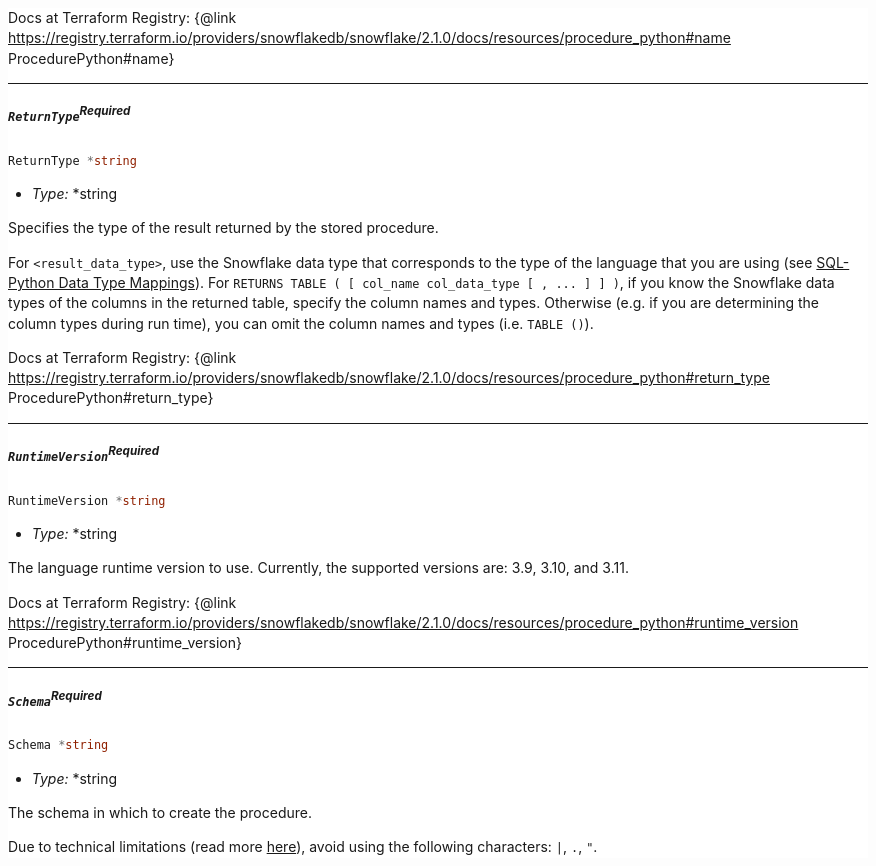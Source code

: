 Docs at Terraform Registry: {@link https://registry.terraform.io/providers/snowflakedb/snowflake/2.1.0/docs/resources/procedure_python#name ProcedurePython#name}

---

##### `ReturnType`<sup>Required</sup> <a name="ReturnType" id="@cdktf/provider-snowflake.procedurePython.ProcedurePythonConfig.property.returnType"></a>

```go
ReturnType *string
```

- *Type:* *string

Specifies the type of the result returned by the stored procedure.

For `<result_data_type>`, use the Snowflake data type that corresponds to the type of the language that you are using (see [SQL-Python Data Type Mappings](https://docs.snowflake.com/en/developer-guide/udf-stored-procedure-data-type-mapping.html#label-sql-python-data-type-mappings)). For `RETURNS TABLE ( [ col_name col_data_type [ , ... ] ] )`, if you know the Snowflake data types of the columns in the returned table, specify the column names and types. Otherwise (e.g. if you are determining the column types during run time), you can omit the column names and types (i.e. `TABLE ()`).

Docs at Terraform Registry: {@link https://registry.terraform.io/providers/snowflakedb/snowflake/2.1.0/docs/resources/procedure_python#return_type ProcedurePython#return_type}

---

##### `RuntimeVersion`<sup>Required</sup> <a name="RuntimeVersion" id="@cdktf/provider-snowflake.procedurePython.ProcedurePythonConfig.property.runtimeVersion"></a>

```go
RuntimeVersion *string
```

- *Type:* *string

The language runtime version to use. Currently, the supported versions are: 3.9, 3.10, and 3.11.

Docs at Terraform Registry: {@link https://registry.terraform.io/providers/snowflakedb/snowflake/2.1.0/docs/resources/procedure_python#runtime_version ProcedurePython#runtime_version}

---

##### `Schema`<sup>Required</sup> <a name="Schema" id="@cdktf/provider-snowflake.procedurePython.ProcedurePythonConfig.property.schema"></a>

```go
Schema *string
```

- *Type:* *string

The schema in which to create the procedure.

Due to technical limitations (read more [here](../guides/identifiers_rework_design_decisions#known-limitations-and-identifier-recommendations)), avoid using the following characters: `|`, `.`, `"`.
